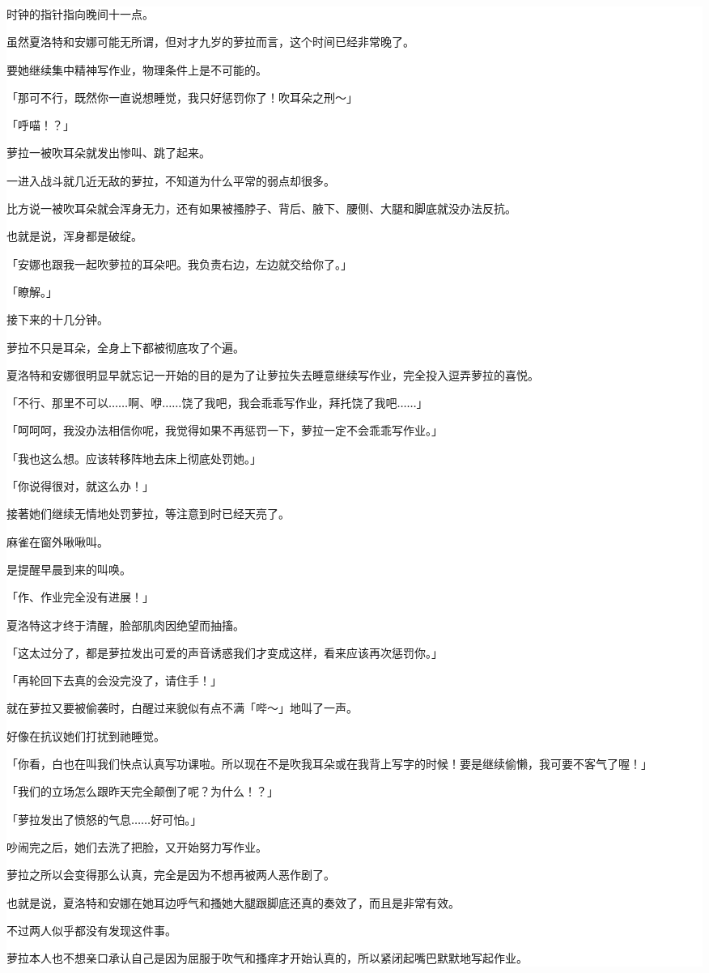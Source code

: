 时钟的指针指向晚间十一点。

虽然夏洛特和安娜可能无所谓，但对才九岁的萝拉而言，这个时间已经非常晚了。

要她继续集中精神写作业，物理条件上是不可能的。

「那可不行，既然你一直说想睡觉，我只好惩罚你了！吹耳朵之刑～」

「呼喵！？」

萝拉一被吹耳朵就发出惨叫、跳了起来。

一进入战斗就几近无敌的萝拉，不知道为什么平常的弱点却很多。

比方说一被吹耳朵就会浑身无力，还有如果被搔脖子、背后、腋下、腰侧、大腿和脚底就没办法反抗。

也就是说，浑身都是破绽。

「安娜也跟我一起吹萝拉的耳朵吧。我负责右边，左边就交给你了。」

「瞭解。」

接下来的十几分钟。

萝拉不只是耳朵，全身上下都被彻底攻了个遍。

夏洛特和安娜很明显早就忘记一开始的目的是为了让萝拉失去睡意继续写作业，完全投入逗弄萝拉的喜悦。

「不行、那里不可以……啊、咿……饶了我吧，我会乖乖写作业，拜托饶了我吧……」

「呵呵呵，我没办法相信你呢，我觉得如果不再惩罚一下，萝拉一定不会乖乖写作业。」

「我也这么想。应该转移阵地去床上彻底处罚她。」

「你说得很对，就这么办！」

接著她们继续无情地处罚萝拉，等注意到时已经天亮了。

麻雀在窗外啾啾叫。

是提醒早晨到来的叫唤。

「作、作业完全没有进展！」

夏洛特这才终于清醒，脸部肌肉因绝望而抽搐。

「这太过分了，都是萝拉发出可爱的声音诱惑我们才变成这样，看来应该再次惩罚你。」

「再轮回下去真的会没完没了，请住手！」

就在萝拉又要被偷袭时，白醒过来貌似有点不满「哔～」地叫了一声。

好像在抗议她们打扰到祂睡觉。

「你看，白也在叫我们快点认真写功课啦。所以现在不是吹我耳朵或在我背上写字的时候！要是继续偷懒，我可要不客气了喔！」

「我们的立场怎么跟昨天完全颠倒了呢？为什么！？」

「萝拉发出了愤怒的气息……好可怕。」

吵闹完之后，她们去洗了把脸，又开始努力写作业。

萝拉之所以会变得那么认真，完全是因为不想再被两人恶作剧了。

也就是说，夏洛特和安娜在她耳边呼气和搔她大腿跟脚底还真的奏效了，而且是非常有效。

不过两人似乎都没有发现这件事。

萝拉本人也不想亲口承认自己是因为屈服于吹气和搔痒才开始认真的，所以紧闭起嘴巴默默地写起作业。


